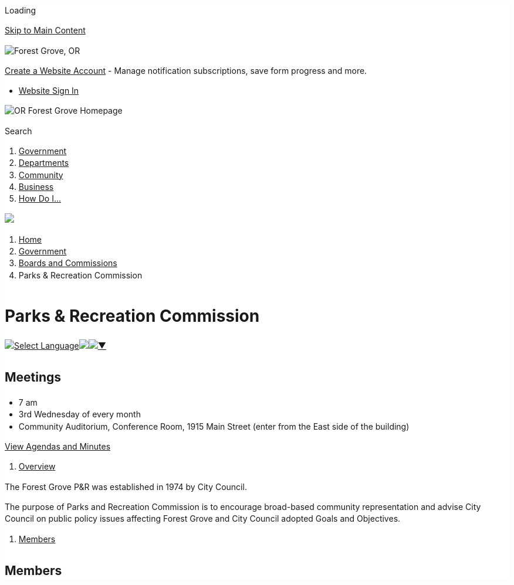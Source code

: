 Loading

[Skip to Main Content](https://www.forestgrove-or.gov/367/)

![Forest Grove, OR](https://www.forestgrove-or.gov/ImageRepository/Document?documentID=27)

[Create a Website Account](https://www.forestgrove-or.gov/MyAccount/ProfileCreate) - Manage notification subscriptions, save form progress and more.   

- [Website Sign In](https://www.forestgrove-or.gov/MyAccount)

![OR Forest Grove Homepage](https://www.forestgrove-or.gov/ImageRepository/Document?documentID=73)

Search

1. [Government](https://www.forestgrove-or.gov/27/Government)
2. [Departments](https://www.forestgrove-or.gov/101/Departments)
3. [Community](https://www.forestgrove-or.gov/31/Community)
4. [Business](https://www.forestgrove-or.gov/35/Business)
5. [How Do I...](https://www.forestgrove-or.gov/9/How-Do-I)



![](https://www.forestgrove-or.gov/ImageRepository/Document?documentID=75)

1. [Home](https://www.forestgrove-or.gov)
2. [Government](https://www.forestgrove-or.gov/27/Government)
3. [Boards and Commissions](https://www.forestgrove-or.gov/352/Boards-and-Commissions)
4. Parks &amp; Recreation Commission

# Parks &amp; Recreation Commission

![](https://www.google.com/images/cleardot.gif)[Select Language![](https://www.google.com/images/cleardot.gif)​![](https://www.google.com/images/cleardot.gif)▼](https://www.forestgrove-or.gov/367)

## Meetings

- 7 am
- 3rd Wednesday of every month
- Community Auditorium, Conference Room, 1915 Main Street (enter from the East side of the building)

[View Agendas and Minutes](https://forestgroveor.portal.civicclerk.com/?category_id=34)

1. [Overview](https://www.forestgrove-or.gov/367/)

The Forest Grove P&amp;R was established in 1974 by City Council.

The purpose of Parks and Recreation Commission is to encourage broad-based community representation and advise City Council on public policy issues affecting Forest Grove and City Council adopted Goals and Objectives.

1. [Members](https://www.forestgrove-or.gov/367/)

## Members
